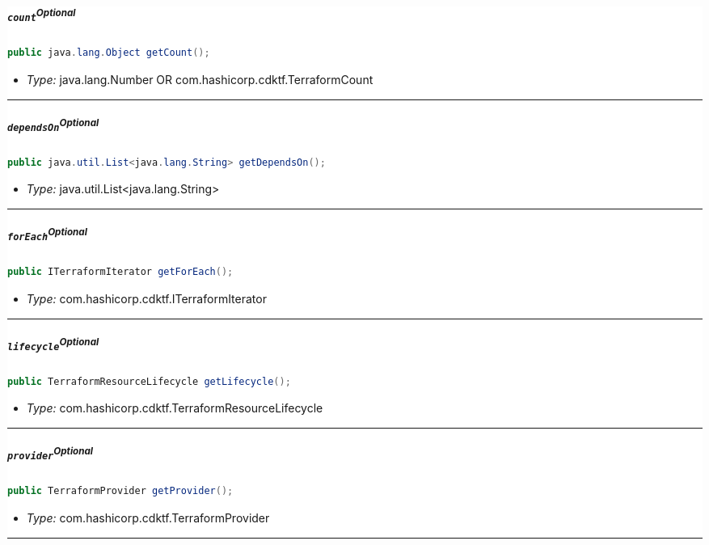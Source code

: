 ##### `count`<sup>Optional</sup> <a name="count" id="@cdktf/provider-azurerm.pimActiveRoleAssignment.PimActiveRoleAssignment.property.count"></a>

```java
public java.lang.Object getCount();
```

- *Type:* java.lang.Number OR com.hashicorp.cdktf.TerraformCount

---

##### `dependsOn`<sup>Optional</sup> <a name="dependsOn" id="@cdktf/provider-azurerm.pimActiveRoleAssignment.PimActiveRoleAssignment.property.dependsOn"></a>

```java
public java.util.List<java.lang.String> getDependsOn();
```

- *Type:* java.util.List<java.lang.String>

---

##### `forEach`<sup>Optional</sup> <a name="forEach" id="@cdktf/provider-azurerm.pimActiveRoleAssignment.PimActiveRoleAssignment.property.forEach"></a>

```java
public ITerraformIterator getForEach();
```

- *Type:* com.hashicorp.cdktf.ITerraformIterator

---

##### `lifecycle`<sup>Optional</sup> <a name="lifecycle" id="@cdktf/provider-azurerm.pimActiveRoleAssignment.PimActiveRoleAssignment.property.lifecycle"></a>

```java
public TerraformResourceLifecycle getLifecycle();
```

- *Type:* com.hashicorp.cdktf.TerraformResourceLifecycle

---

##### `provider`<sup>Optional</sup> <a name="provider" id="@cdktf/provider-azurerm.pimActiveRoleAssignment.PimActiveRoleAssignment.property.provider"></a>

```java
public TerraformProvider getProvider();
```

- *Type:* com.hashicorp.cdktf.TerraformProvider

---
